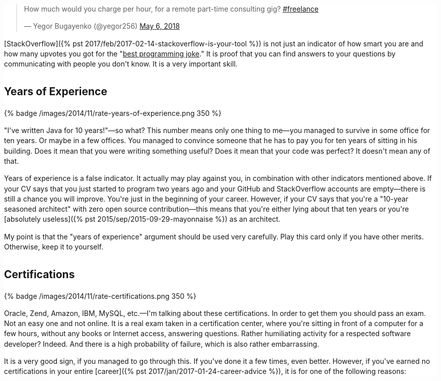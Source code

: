 <blockquote class="twitter-tweet" data-lang="en"><p lang="en" dir="ltr">How much would you charge per hour, for a remote part-time consulting gig? <a href="https://twitter.com/hashtag/freelance?src=hash&amp;ref_src=twsrc%5Etfw">#freelance</a></p>&mdash; Yegor Bugayenko (@yegor256) <a href="https://twitter.com/yegor256/status/993162626497699840?ref_src=twsrc%5Etfw">May 6, 2018</a></blockquote>
<script async src="https://platform.twitter.com/widgets.js" charset="utf-8"></script>

[StackOverflow]({% pst 2017/feb/2017-02-14-stackoverflow-is-your-tool %})
is not just an indicator of how smart you are and how many
upvotes you got for the
"[best programming joke](http://stackoverflow.com/questions/234075/what-is-your-best-programmer-joke)."
It is proof that you can find answers
to your questions by communicating with people you don't know.
It is a very important skill.

## Years of Experience

{% badge /images/2014/11/rate-years-of-experience.png 350 %}

"I've written Java for 10 years!"&mdash;so what? This number means only
one thing to me&mdash;you managed to survive in some office for ten years.
Or maybe in a few offices. You managed to convince someone that he
has to pay you for ten years of sitting in his building. Does it mean
that you were writing something useful?
Does it mean that your code was perfect? It doesn't mean any of that.

Years of experience is a false indicator. It actually may play against you,
in combination with other indicators mentioned above. If your CV says that
you just started to program two years ago and your GitHub
and StackOverflow accounts are empty&mdash;there is still a chance
you will improve. You're just in the beginning of your career. However,
if your CV says that you're a "10-year seasoned architect" with zero
open source contribution&mdash;this means that you're either lying about
that ten years or you're
[absolutely useless]({% pst 2015/sep/2015-09-29-mayonnaise %})
as an architect.

My point is that the "years of experience" argument should be used very carefully.
Play this card only if you have other merits. Otherwise, keep it to yourself.

## Certifications

{% badge /images/2014/11/rate-certifications.png 350 %}

Oracle, Zend, Amazon, IBM, MySQL, etc.&mdash;I'm talking about these certifications. In order to get them you should
pass an exam. Not an easy one and not online. It is a real exam taken in
a certification center, where you're sitting in front of a computer for a few
hours, without any books or Internet access, answering questions. Rather
humiliating activity for a respected software developer? Indeed. And there
is a high probability of failure, which is also rather embarrassing.

It is a very good sign, if you managed to go through this. If you've done
it a few times, even better. However, if you've earned no certifications
in your entire
[career]({% pst 2017/jan/2017-01-24-career-advice %}),
it is for one of the following reasons:
